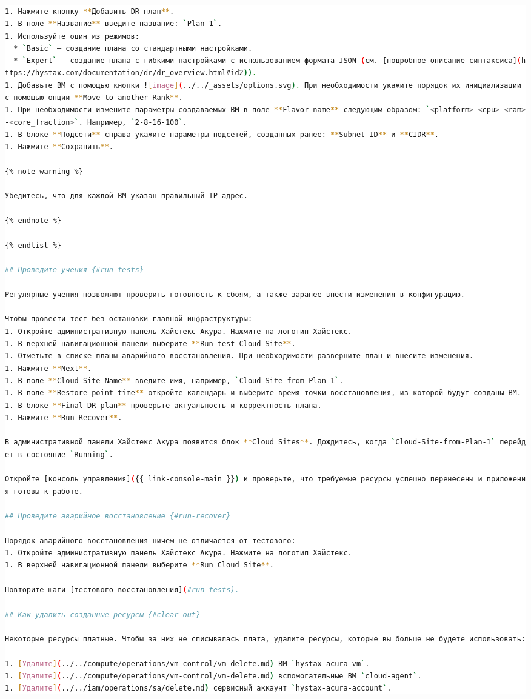    ```bash
  1. Нажмите кнопку **Добавить DR план**.
  1. В поле **Название** введите название: `Plan-1`.
  1. Используйте один из режимов:
     * `Basic` — создание плана со стандартными настройками.
     * `Expert` — создание плана с гибкими настройками с использованием формата JSON (см. [подробное описание синтаксиса](https://hystax.com/documentation/dr/dr_overview.html#id2)).
  1. Добавьте ВМ с помощью кнопки ![image](../../_assets/options.svg). При необходимости укажите порядок их инициализации с помощью опции **Move to another Rank**.
  1. При необходимости измените параметры создаваемых ВМ в поле **Flavor name** следующим образом: `<platform>-<cpu>-<ram>-<core_fraction>`. Например, `2-8-16-100`.
  1. В блоке **Подсети** справа укажите параметры подсетей, созданных ранее: **Subnet ID** и **CIDR**.
  1. Нажмите **Сохранить**.

  {% note warning %}

  Убедитесь, что для каждой ВМ указан правильный IP-адрес.

  {% endnote %}

{% endlist %}

## Проведите учения {#run-tests}

Регулярные учения позволяют проверить готовность к сбоям, а также заранее внести изменения в конфигурацию.

Чтобы провести тест без остановки главной инфраструктуры:
1. Откройте административную панель Хайстекс Акура. Нажмите на логотип Хайстекс.
1. В верхней навигационной панели выберите **Run test Cloud Site**.
1. Отметьте в списке планы аварийного восстановления. При необходимости разверните план и внесите изменения.
1. Нажмите **Next**.
1. В поле **Cloud Site Name** введите имя, например, `Cloud-Site-from-Plan-1`.
1. В поле **Restore point time** откройте календарь и выберите время точки восстановления, из которой будут созданы ВМ.
1. В блоке **Final DR plan** проверьте актуальность и корректность плана.
1. Нажмите **Run Recover**.

В административной панели Хайстекс Акура появится блок **Cloud Sites**. Дождитесь, когда `Cloud-Site-from-Plan-1` перейдет в состояние `Running`.

Откройте [консоль управления]({{ link-console-main }}) и проверьте, что требуемые ресурсы успешно перенесены и приложения готовы к работе.

## Проведите аварийное восстановление {#run-recover}

Порядок аварийного восстановления ничем не отличается от тестового:
1. Откройте административную панель Хайстекс Акура. Нажмите на логотип Хайстекс.
1. В верхней навигационной панели выберите **Run Cloud Site**.

Повторите шаги [тестового восстановления](#run-tests).

## Как удалить созданные ресурсы {#clear-out}

Некоторые ресурсы платные. Чтобы за них не списывалась плата, удалите ресурсы, которые вы больше не будете использовать:

1. [Удалите](../../compute/operations/vm-control/vm-delete.md) ВМ `hystax-acura-vm`.
1. [Удалите](../../compute/operations/vm-control/vm-delete.md) вспомогательные ВМ `cloud-agent`.
1. [Удалите](../../iam/operations/sa/delete.md) сервисный аккаунт `hystax-acura-account`.

   ```